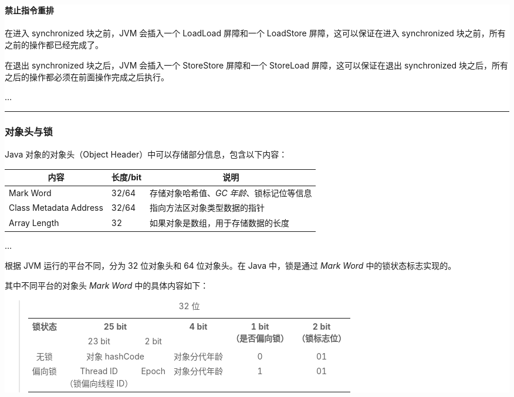 #### 禁止指令重排

在进入 synchronized 块之前，JVM 会插入一个 LoadLoad 屏障和一个 LoadStore 屏障，这可以保证在进入 synchronized 块之前，所有之前的操作都已经完成了。

在退出 synchronized 块之后，JVM 会插入一个 StoreStore 屏障和一个 StoreLoad 屏障，这可以保证在退出 synchronized 块之后，所有之后的操作都必须在前面操作完成之后执行。

…

---



### 对象头与锁

Java 对象的对象头（Object Header）中可以存储部分信息，包含以下内容：

| 内容                   | 长度/bit | 说明                                      |
| ---------------------- | -------- | ----------------------------------------- |
| Mark Word              | 32/64    | 存储对象哈希值、*GC 年龄*、锁标记位等信息 |
| Class Metadata Address | 32/64    | 指向方法区对象类型数据的指针              |
| Array Length           | 32       | 如果对象是数组，用于存储数据的长度        |

…

根据 JVM 运行的平台不同，分为 32 位对象头和 64 位对象头。在 Java 中，锁是通过 *Mark Word* 中的锁状态标志实现的。

其中不同平台的对象头 *Mark Word* 中的具体内容如下：

> <table style="text-align:center;">
> <caption>32 位</caption>
> <tr>
> <th rowspan="2">锁状态</th>
> <th colspan="2">25 bit</th>
> <th rowspan="2">4 bit</th>
> <th rowspan="2">
> 1 bit<br>
> （是否偏向锁）
> </th>
> <th rowspan="2">
> 2 bit<br>
> （锁标志位）
> </th>
> </tr>
> <tr>
> <td>23 bit</td>
> <td>2 bit</td>
> </tr>
> <tr>
> <td>无锁</td>
> <td colspan="2">对象 hashCode</td>
> <td>对象分代年龄</td>
> <td>0</td>
> <td>01</td>
> </tr>
> <tr>
> <td>偏向锁</td>
> <td>
> Thread ID<br>
> 		（锁偏向线程 ID）
> </td>
> 		<td>Epoch</td>
> 		<td>对象分代年龄</td>
> <td>1</td>
> <td>01</td>
> </tr>